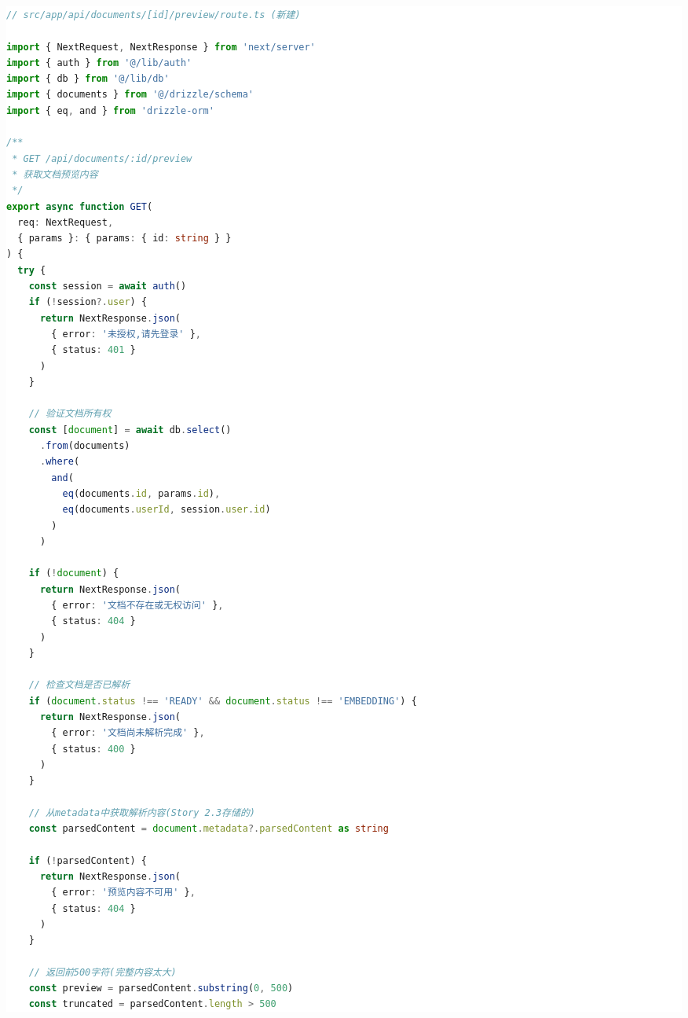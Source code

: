 ```typescript
// src/app/api/documents/[id]/preview/route.ts (新建)

import { NextRequest, NextResponse } from 'next/server'
import { auth } from '@/lib/auth'
import { db } from '@/lib/db'
import { documents } from '@/drizzle/schema'
import { eq, and } from 'drizzle-orm'

/**
 * GET /api/documents/:id/preview
 * 获取文档预览内容
 */
export async function GET(
  req: NextRequest,
  { params }: { params: { id: string } }
) {
  try {
    const session = await auth()
    if (!session?.user) {
      return NextResponse.json(
        { error: '未授权,请先登录' },
        { status: 401 }
      )
    }

    // 验证文档所有权
    const [document] = await db.select()
      .from(documents)
      .where(
        and(
          eq(documents.id, params.id),
          eq(documents.userId, session.user.id)
        )
      )

    if (!document) {
      return NextResponse.json(
        { error: '文档不存在或无权访问' },
        { status: 404 }
      )
    }

    // 检查文档是否已解析
    if (document.status !== 'READY' && document.status !== 'EMBEDDING') {
      return NextResponse.json(
        { error: '文档尚未解析完成' },
        { status: 400 }
      )
    }

    // 从metadata中获取解析内容(Story 2.3存储的)
    const parsedContent = document.metadata?.parsedContent as string
    
    if (!parsedContent) {
      return NextResponse.json(
        { error: '预览内容不可用' },
        { status: 404 }
      )
    }

    // 返回前500字符(完整内容太大)
    const preview = parsedContent.substring(0, 500)
    const truncated = parsedContent.length > 500
```